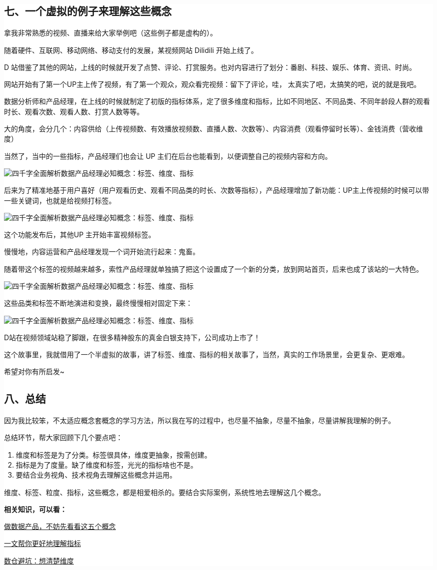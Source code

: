 ## 七、一个虚拟的例子来理解这些概念

拿我非常熟悉的视频、直播来给大家举例吧（这些例子都是虚构的）。

随着硬件、互联网、移动网络、移动支付的发展，某视频网站 Dilidili 开始上线了。

D 站借鉴了其他的网站，上线的时候就开发了点赞、评论、打赏服务。也对内容进行了划分：番剧、科技、娱乐、体育、资讯、时尚。

网站开始有了第一个UP主上传了视频，有了第一个观众，观众看完视频：留下了评论，哇， 太真实了吧，太搞笑的吧，说的就是我吧。

数据分析师和产品经理，在上线的时候就制定了初版的指标体系，定了很多维度和指标，比如不同地区、不同品类、不同年龄段人群的观看时长、观看次数、观看人数、打赏人数等等。

大的角度，会分几个：内容供给（上传视频数、有效播放视频数、直播人数、次数等）、内容消费（观看停留时长等）、金钱消费（营收维度）

当然了，当中的一些指标，产品经理们也会让 UP 主们在后台也能看到，以便调整自己的视频内容和方向。

![四千字全面解析数据产品经理必知概念：标签、维度、指标](https://image.woshipm.com/wp-files/2022/05/ns9CC5l3vGq1zc61oXzs.png)

后来为了精准地基于用户喜好（用户观看历史、观看不同品类的时长、次数等指标），产品经理增加了新功能：UP主上传视频的时候可以带一些关键词，也就是给视频打标签。

![四千字全面解析数据产品经理必知概念：标签、维度、指标](https://image.woshipm.com/wp-files/2022/05/R1FM6u9y1JBzZXz6lTSo.png)

这个功能发布后，其他UP 主开始丰富视频标签。

慢慢地，内容运营和产品经理发现一个词开始流行起来：鬼畜。

随着带这个标签的视频越来越多，索性产品经理就单独搞了把这个设置成了一个新的分类，放到网站首页，后来也成了该站的一大特色。

![四千字全面解析数据产品经理必知概念：标签、维度、指标](https://image.woshipm.com/wp-files/2022/05/LjZMPJ6Ln3qDokDcOq4u.png)

这些品类和标签不断地演进和变换，最终慢慢相对固定下来：

![四千字全面解析数据产品经理必知概念：标签、维度、指标](https://image.woshipm.com/wp-files/2022/05/WYwlOuiK8fVoRuNQwCaQ.png)

D站在视频领域站稳了脚跟，在很多精神股东的真金白银支持下，公司成功上市了！

这个故事里，我就借用了一个半虚拟的故事，讲了标签、维度、指标的相关故事了，当然，真实的工作场景里，会更复杂、更艰难。

希望对你有所启发~

## 八、总结

因为我比较笨，不太适应概念套概念的学习方法，所以我在写的过程中，也尽量不抽象，尽量不抽象，尽量讲解我理解的例子。

总结环节，帮大家回顾下几个要点吧：

1.  维度和标签是为了分类。标签很具体，维度更抽象，按需创建。
2.  指标是为了度量。缺了维度和标签，光光的指标啥也不是。
3.  要结合业务视角、技术视角去理解这些概念并运用。

维度、标签、粒度、指标，这些概念，都是相爱相杀的。要结合实际案例，系统性地去理解这几个概念。

**相关知识，可以看：**

[做数据产品，不妨先看看这五个概念](http://www.woshipm.com/data-analysis/4235163.html)

[一文帮你更好地理解指标](http://www.woshipm.com/data-analysis/4364653.html)

[数仓避坑：想清楚维度](http://www.woshipm.com/data-analysis/4918185.html)
